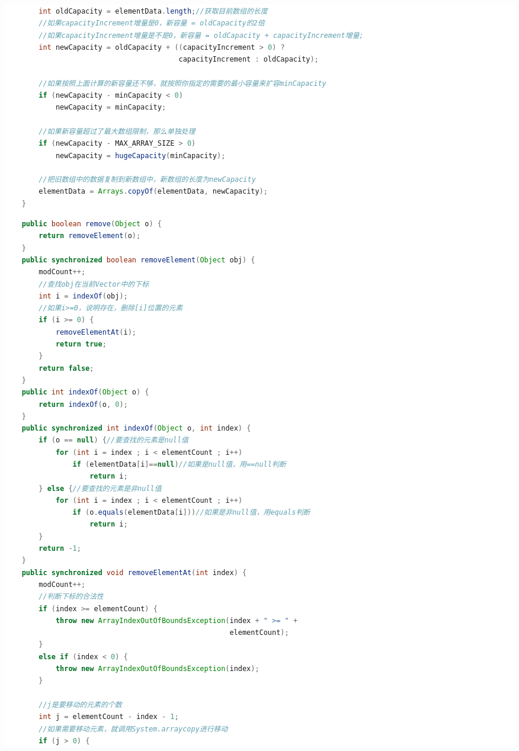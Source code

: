 ```java
        int oldCapacity = elementData.length;//获取目前数组的长度
        //如果capacityIncrement增量是0，新容量 = oldCapacity的2倍
        //如果capacityIncrement增量是不是0，新容量 = oldCapacity + capacityIncrement增量;
        int newCapacity = oldCapacity + ((capacityIncrement > 0) ?
                                         capacityIncrement : oldCapacity);
        
        //如果按照上面计算的新容量还不够，就按照你指定的需要的最小容量来扩容minCapacity
        if (newCapacity - minCapacity < 0)
            newCapacity = minCapacity;
        
        //如果新容量超过了最大数组限制，那么单独处理
        if (newCapacity - MAX_ARRAY_SIZE > 0)
            newCapacity = hugeCapacity(minCapacity);
        
        //把旧数组中的数据复制到新数组中，新数组的长度为newCapacity
        elementData = Arrays.copyOf(elementData, newCapacity);
    }
```

```java
    public boolean remove(Object o) {
        return removeElement(o);
    }
    public synchronized boolean removeElement(Object obj) {
        modCount++;
        //查找obj在当前Vector中的下标
        int i = indexOf(obj);
        //如果i>=0，说明存在，删除[i]位置的元素
        if (i >= 0) {
            removeElementAt(i);
            return true;
        }
        return false;
    }
    public int indexOf(Object o) {
        return indexOf(o, 0);
    }
    public synchronized int indexOf(Object o, int index) {
        if (o == null) {//要查找的元素是null值
            for (int i = index ; i < elementCount ; i++)
                if (elementData[i]==null)//如果是null值，用==null判断
                    return i;
        } else {//要查找的元素是非null值
            for (int i = index ; i < elementCount ; i++)
                if (o.equals(elementData[i]))//如果是非null值，用equals判断
                    return i;
        }
        return -1;
    }
    public synchronized void removeElementAt(int index) {
        modCount++;
        //判断下标的合法性
        if (index >= elementCount) {
            throw new ArrayIndexOutOfBoundsException(index + " >= " +
                                                     elementCount);
        }
        else if (index < 0) {
            throw new ArrayIndexOutOfBoundsException(index);
        }
        
        //j是要移动的元素的个数
        int j = elementCount - index - 1;
        //如果需要移动元素，就调用System.arraycopy进行移动
        if (j > 0) {
```